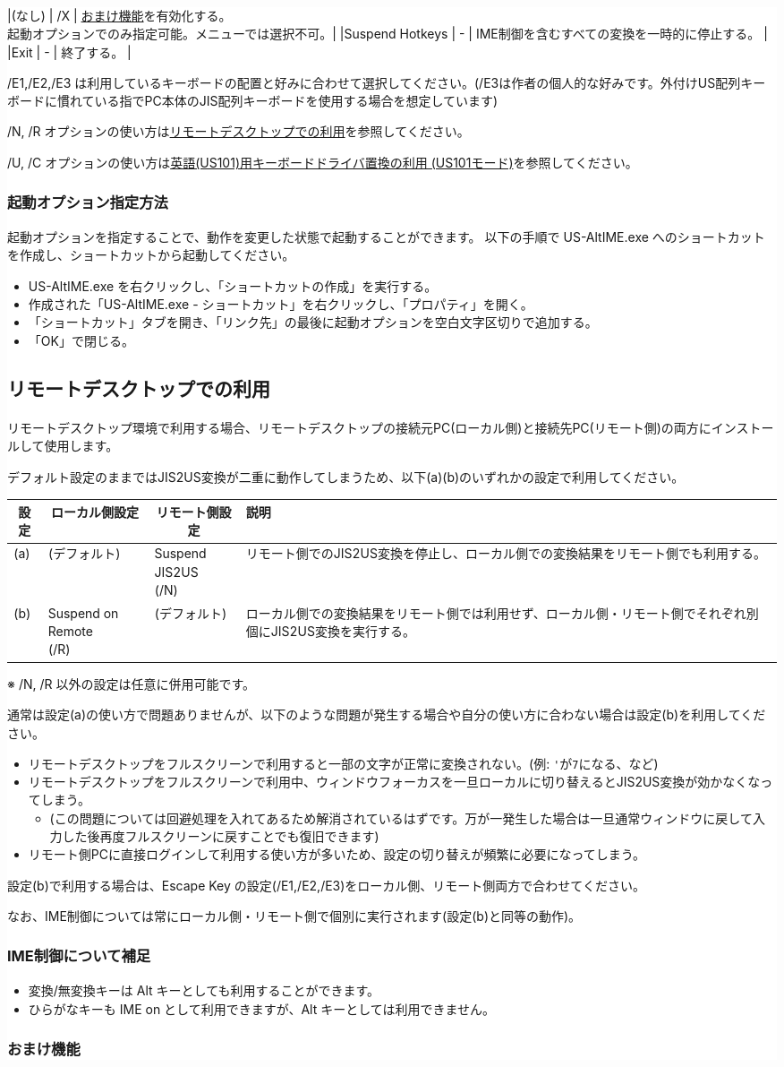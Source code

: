 |(なし)         | /X  | [おまけ機能](#extra)を有効化する。 <br>起動オプションでのみ指定可能。メニューでは選択不可。|
|Suspend Hotkeys | -  | IME制御を含むすべての変換を一時的に停止する。 |
|Exit          | -    | 終了する。 |

/E1,/E2,/E3 は利用しているキーボードの配置と好みに合わせて選択してください。(/E3は作者の個人的な好みです。外付けUS配列キーボードに慣れている指でPC本体のJIS配列キーボードを使用する場合を想定しています)

/N, /R オプションの使い方は[リモートデスクトップでの利用](#remote)を参照してください。

/U, /C オプションの使い方は[英語(US101)用キーボードドライバ置換の利用 (US101モード)](#us101mode)を参照してください。

### 起動オプション指定方法

起動オプションを指定することで、動作を変更した状態で起動することができます。
以下の手順で US-AltIME.exe へのショートカットを作成し、ショートカットから起動してください。

 * US-AltIME.exe を右クリックし、「ショートカットの作成」を実行する。
 * 作成された「US-AltIME.exe - ショートカット」を右クリックし、「プロパティ」を開く。
 * 「ショートカット」タブを開き、「リンク先」の最後に起動オプションを空白文字区切りで追加する。
 * 「OK」で閉じる。

## <a id="remote">リモートデスクトップでの利用</a>

リモートデスクトップ環境で利用する場合、リモートデスクトップの接続元PC(ローカル側)と接続先PC(リモート側)の両方にインストールして使用します。

デフォルト設定のままではJIS2US変換が二重に動作してしまうため、以下(a)(b)のいずれかの設定で利用してください。


|設定| ローカル側設定 | リモート側設定 |説明 |
| ----- |  ----------- | ------------ | :------------------- |
| (a) | (デフォルト)   | Suspend JIS2US <br>(/N) |リモート側でのJIS2US変換を停止し、ローカル側での変換結果をリモート側でも利用する。  |
| (b) | Suspend on Remote <br>(/R) | (デフォルト)   |ローカル側での変換結果をリモート側では利用せず、ローカル側・リモート側でそれぞれ別個にJIS2US変換を実行する。  |

※ /N, /R 以外の設定は任意に併用可能です。

通常は設定(a)の使い方で問題ありませんが、以下のような問題が発生する場合や自分の使い方に合わない場合は設定(b)を利用してください。

 * リモートデスクトップをフルスクリーンで利用すると一部の文字が正常に変換されない。(例: ``'``が``7``になる、など)
 * リモートデスクトップをフルスクリーンで利用中、ウィンドウフォーカスを一旦ローカルに切り替えるとJIS2US変換が効かなくなってしまう。
   * (この問題については回避処理を入れてあるため解消されているはずです。万が一発生した場合は一旦通常ウィンドウに戻して入力した後再度フルスクリーンに戻すことでも復旧できます)
 * リモート側PCに直接ログインして利用する使い方が多いため、設定の切り替えが頻繁に必要になってしまう。

設定(b)で利用する場合は、Escape Key の設定(/E1,/E2,/E3)をローカル側、リモート側両方で合わせてください。

なお、IME制御については常にローカル側・リモート側で個別に実行されます(設定(b)と同等の動作)。

### IME制御について補足

 * 変換/無変換キーは Alt キーとしても利用することができます。
 * ひらがなキーも IME on として利用できますが、Alt キーとしては利用できません。


### <a id="extra">おまけ機能</a>
